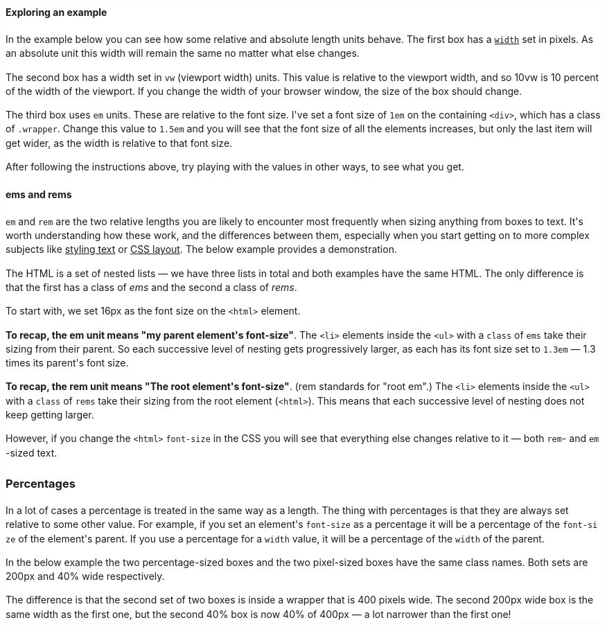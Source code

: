 #### Exploring an example

In the example below you can see how some relative and absolute length units behave. The first box has a [`width`](https://developer.mozilla.org/en-US/docs/Web/CSS/width) set in pixels. As an absolute unit this width will remain the same no matter what else changes.

The second box has a width set in `vw` (viewport width) units. This value is relative to the viewport width, and so 10vw is 10 percent of the width of the viewport. If you change the width of your browser window, the size of the box should change.

The third box uses `em` units. These are relative to the font size. I've set a font size of `1em` on the containing `<div>`, which has a class of `.wrapper`. Change this value to `1.5em` and you will see that the font size of all the elements increases, but only the last item will get wider, as the width is relative to that font size.

After following the instructions above, try playing with the values in other ways, to see what you get.

#### ems and rems

`em` and `rem` are the two relative lengths you are likely to encounter most frequently when sizing anything from boxes to text. It's worth understanding how these work, and the differences between them, especially when you start getting on to more complex subjects like [styling text](https://developer.mozilla.org/en-US/docs/Learn/CSS/Styling_text) or [CSS layout](https://developer.mozilla.org/en-US/docs/Learn/CSS/CSS_layout). The below example provides a demonstration.

The HTML is a set of nested lists — we have three lists in total and both examples have the same HTML. The only difference is that the first has a class of *ems* and the second a class of *rems*.

To start with, we set 16px as the font size on the `<html>` element.

**To recap, the em unit means "my parent element's font-size"**. The `<li>` elements inside the `<ul>` with a `class` of `ems` take their sizing from their parent. So each successive level of nesting gets progressively larger, as each has its font size set to `1.3em` — 1.3 times its parent's font size.

**To recap, the rem unit means "The root element's font-size"**. (rem standards for "root em".) The `<li>` elements inside the `<ul>` with a `class` of `rems` take their sizing from the root element (`<html>`). This means that each successive level of nesting does not keep getting larger.

However, if you change the `<html>` `font-size` in the CSS you will see that everything else changes relative to it — both `rem`- and `em`-sized text.

### Percentages



In a lot of cases a percentage is treated in the same way as a length. The thing with percentages is that they are always set relative to some other value. For example, if you set an element's `font-size` as a percentage it will be a percentage of the `font-size` of the element's parent. If you use a percentage for a `width` value, it will be a percentage of the `width` of the parent.

In the below example the two percentage-sized boxes and the two pixel-sized boxes have the same class names. Both sets are 200px and 40% wide respectively.

The difference is that the second set of two boxes is inside a wrapper that is 400 pixels wide. The second 200px wide box is the same width as the first one, but the second 40% box is now 40% of 400px — a lot narrower than the first one!
